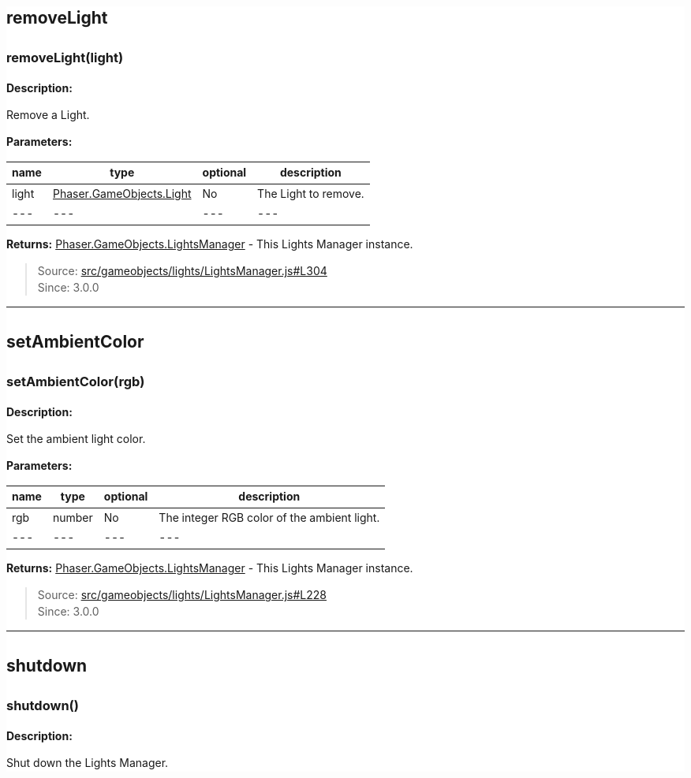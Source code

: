 
## removeLight

### <instance> removeLight(light)

**Description:**

Remove a Light.

**Parameters:**

| name | type | optional | description |
| --- | --- | --- | --- |
| light | [Phaser.GameObjects.Light](gameobjects-light.md) | No | The Light to remove. |
| --- | --- | --- | --- |

**Returns:** [Phaser.GameObjects.LightsManager](gameobjects-lightsmanager.md) - This Lights Manager instance.

> Source: [src/gameobjects/lights/LightsManager.js#L304](https://github.com/phaserjs/phaser/blob/v3.87.0/src/gameobjects/lights/LightsManager.js#L304)  
> Since: 3.0.0

---

## setAmbientColor

### <instance> setAmbientColor(rgb)

**Description:**

Set the ambient light color.

**Parameters:**

| name | type | optional | description |
| --- | --- | --- | --- |
| rgb | number | No | The integer RGB color of the ambient light. |
| --- | --- | --- | --- |

**Returns:** [Phaser.GameObjects.LightsManager](gameobjects-lightsmanager.md) - This Lights Manager instance.

> Source: [src/gameobjects/lights/LightsManager.js#L228](https://github.com/phaserjs/phaser/blob/v3.87.0/src/gameobjects/lights/LightsManager.js#L228)  
> Since: 3.0.0

---

## shutdown

### <instance> shutdown()

**Description:**

Shut down the Lights Manager.
